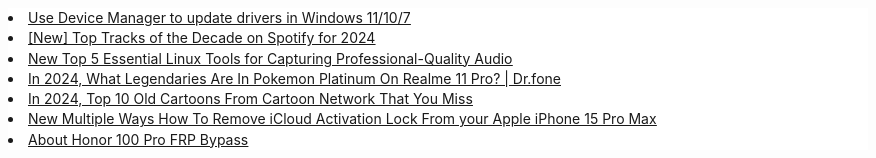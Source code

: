 <li><a href="https://techidaily.com/use-device-manager-to-update-drivers-in-windows-11107-by-drivereasy-guide/"><u>Use Device Manager to update drivers in Windows 11/10/7</u></a></li>
<li><a href="https://screen-recording.techidaily.com/new-top-tracks-of-the-decade-on-spotify-for-2024/"><u>[New] Top Tracks of the Decade on Spotify for 2024</u></a></li>
<li><a href="https://sound-tweaking.techidaily.com/new-top-5-essential-linux-tools-for-capturing-professional-quality-audio/"><u>New Top 5 Essential Linux Tools for Capturing Professional-Quality Audio</u></a></li>
<li><a href="https://pokemon-go-android.techidaily.com/in-2024-what-legendaries-are-in-pokemon-platinum-on-realme-11-pro-drfone-by-drfone-virtual-android/"><u>In 2024, What Legendaries Are In Pokemon Platinum On Realme 11 Pro? | Dr.fone</u></a></li>
<li><a href="https://animation-videos.techidaily.com/in-2024-top-10-old-cartoons-from-cartoon-network-that-you-miss/"><u>In 2024, Top 10 Old Cartoons From Cartoon Network That You Miss</u></a></li>
<li><a href="https://activate-lock.techidaily.com/new-multiple-ways-how-to-remove-icloud-activation-lock-from-your-apple-iphone-15-pro-max-by-drfone-ios/"><u>New Multiple Ways How To Remove iCloud Activation Lock From your Apple iPhone 15 Pro Max</u></a></li>
<li><a href="https://android-frp.techidaily.com/about-honor-100-pro-frp-bypass-by-drfone-android/"><u>About Honor 100 Pro FRP Bypass</u></a></li>
</ul></div>

